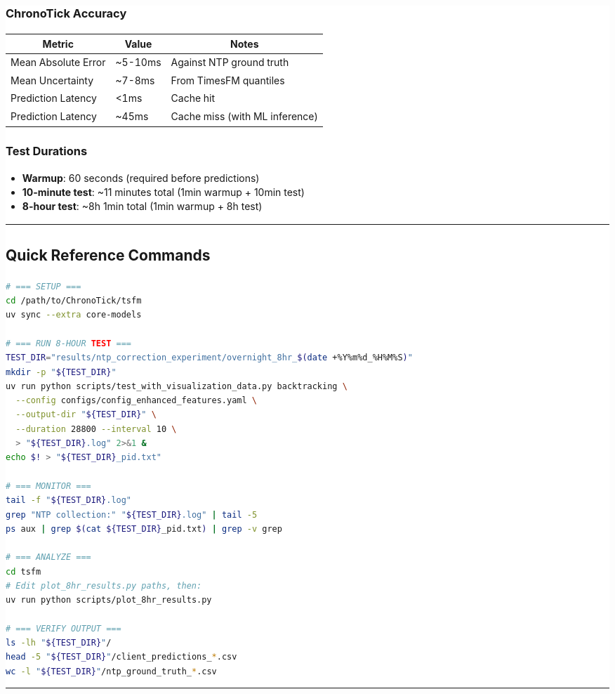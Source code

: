 ### ChronoTick Accuracy
| Metric | Value | Notes |
|--------|-------|-------|
| Mean Absolute Error | ~5-10ms | Against NTP ground truth |
| Mean Uncertainty | ~7-8ms | From TimesFM quantiles |
| Prediction Latency | <1ms | Cache hit |
| Prediction Latency | ~45ms | Cache miss (with ML inference) |

### Test Durations
- **Warmup**: 60 seconds (required before predictions)
- **10-minute test**: ~11 minutes total (1min warmup + 10min test)
- **8-hour test**: ~8h 1min total (1min warmup + 8h test)

---

## Quick Reference Commands

```bash
# === SETUP ===
cd /path/to/ChronoTick/tsfm
uv sync --extra core-models

# === RUN 8-HOUR TEST ===
TEST_DIR="results/ntp_correction_experiment/overnight_8hr_$(date +%Y%m%d_%H%M%S)"
mkdir -p "${TEST_DIR}"
uv run python scripts/test_with_visualization_data.py backtracking \
  --config configs/config_enhanced_features.yaml \
  --output-dir "${TEST_DIR}" \
  --duration 28800 --interval 10 \
  > "${TEST_DIR}.log" 2>&1 &
echo $! > "${TEST_DIR}_pid.txt"

# === MONITOR ===
tail -f "${TEST_DIR}.log"
grep "NTP collection:" "${TEST_DIR}.log" | tail -5
ps aux | grep $(cat ${TEST_DIR}_pid.txt) | grep -v grep

# === ANALYZE ===
cd tsfm
# Edit plot_8hr_results.py paths, then:
uv run python scripts/plot_8hr_results.py

# === VERIFY OUTPUT ===
ls -lh "${TEST_DIR}"/
head -5 "${TEST_DIR}"/client_predictions_*.csv
wc -l "${TEST_DIR}"/ntp_ground_truth_*.csv
```

---